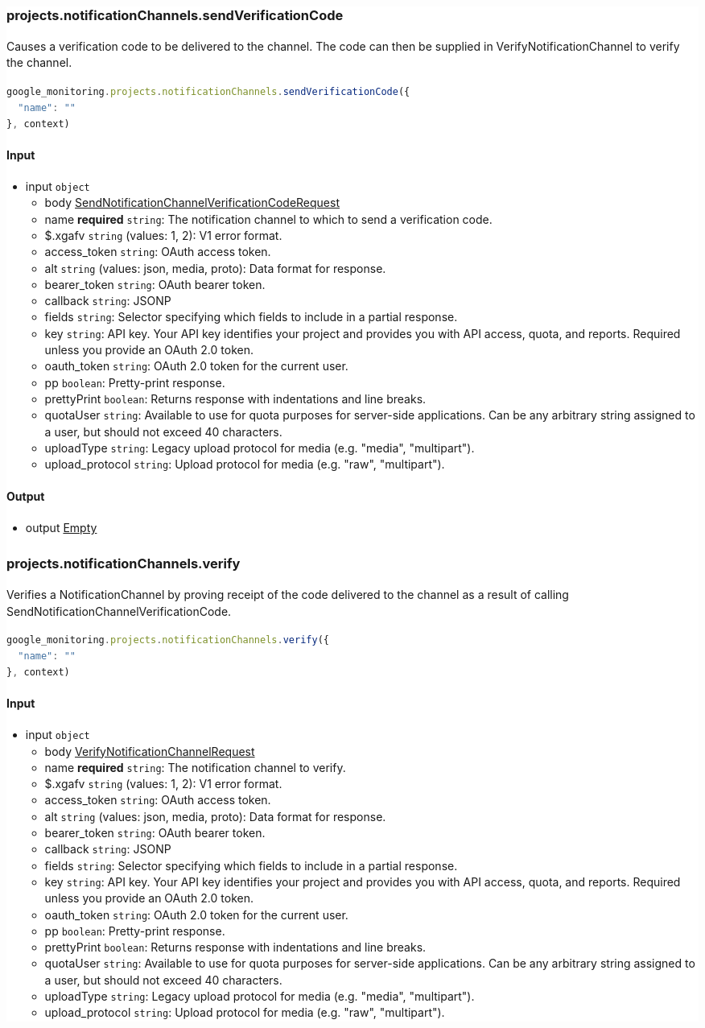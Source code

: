 ### projects.notificationChannels.sendVerificationCode
Causes a verification code to be delivered to the channel. The code can then be supplied in VerifyNotificationChannel to verify the channel.


```js
google_monitoring.projects.notificationChannels.sendVerificationCode({
  "name": ""
}, context)
```

#### Input
* input `object`
  * body [SendNotificationChannelVerificationCodeRequest](#sendnotificationchannelverificationcoderequest)
  * name **required** `string`: The notification channel to which to send a verification code.
  * $.xgafv `string` (values: 1, 2): V1 error format.
  * access_token `string`: OAuth access token.
  * alt `string` (values: json, media, proto): Data format for response.
  * bearer_token `string`: OAuth bearer token.
  * callback `string`: JSONP
  * fields `string`: Selector specifying which fields to include in a partial response.
  * key `string`: API key. Your API key identifies your project and provides you with API access, quota, and reports. Required unless you provide an OAuth 2.0 token.
  * oauth_token `string`: OAuth 2.0 token for the current user.
  * pp `boolean`: Pretty-print response.
  * prettyPrint `boolean`: Returns response with indentations and line breaks.
  * quotaUser `string`: Available to use for quota purposes for server-side applications. Can be any arbitrary string assigned to a user, but should not exceed 40 characters.
  * uploadType `string`: Legacy upload protocol for media (e.g. "media", "multipart").
  * upload_protocol `string`: Upload protocol for media (e.g. "raw", "multipart").

#### Output
* output [Empty](#empty)

### projects.notificationChannels.verify
Verifies a NotificationChannel by proving receipt of the code delivered to the channel as a result of calling SendNotificationChannelVerificationCode.


```js
google_monitoring.projects.notificationChannels.verify({
  "name": ""
}, context)
```

#### Input
* input `object`
  * body [VerifyNotificationChannelRequest](#verifynotificationchannelrequest)
  * name **required** `string`: The notification channel to verify.
  * $.xgafv `string` (values: 1, 2): V1 error format.
  * access_token `string`: OAuth access token.
  * alt `string` (values: json, media, proto): Data format for response.
  * bearer_token `string`: OAuth bearer token.
  * callback `string`: JSONP
  * fields `string`: Selector specifying which fields to include in a partial response.
  * key `string`: API key. Your API key identifies your project and provides you with API access, quota, and reports. Required unless you provide an OAuth 2.0 token.
  * oauth_token `string`: OAuth 2.0 token for the current user.
  * pp `boolean`: Pretty-print response.
  * prettyPrint `boolean`: Returns response with indentations and line breaks.
  * quotaUser `string`: Available to use for quota purposes for server-side applications. Can be any arbitrary string assigned to a user, but should not exceed 40 characters.
  * uploadType `string`: Legacy upload protocol for media (e.g. "media", "multipart").
  * upload_protocol `string`: Upload protocol for media (e.g. "raw", "multipart").
